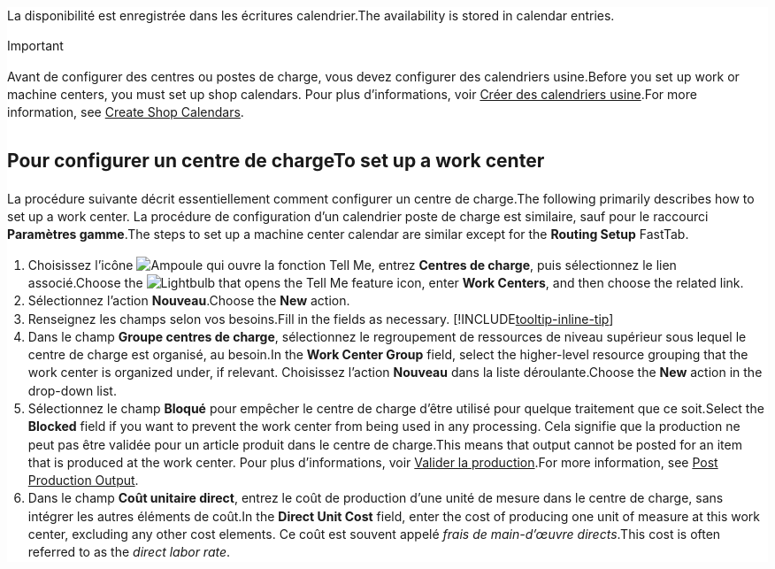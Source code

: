 <span data-ttu-id="7d33b-114">La disponibilité est enregistrée dans les écritures calendrier.</span><span class="sxs-lookup"><span data-stu-id="7d33b-114">The availability is stored in calendar entries.</span></span>  

> [!IMPORTANT]
> <span data-ttu-id="7d33b-115">Avant de configurer des centres ou postes de charge, vous devez configurer des calendriers usine.</span><span class="sxs-lookup"><span data-stu-id="7d33b-115">Before you set up work or machine centers, you must set up shop calendars.</span></span> <span data-ttu-id="7d33b-116">Pour plus d’informations, voir [Créer des calendriers usine](production-how-to-create-work-center-calendars.md).</span><span class="sxs-lookup"><span data-stu-id="7d33b-116">For more information, see [Create Shop Calendars](production-how-to-create-work-center-calendars.md).</span></span>

## <a name="to-set-up-a-work-center"></a><span data-ttu-id="7d33b-117">Pour configurer un centre de charge</span><span class="sxs-lookup"><span data-stu-id="7d33b-117">To set up a work center</span></span>

<span data-ttu-id="7d33b-118">La procédure suivante décrit essentiellement comment configurer un centre de charge.</span><span class="sxs-lookup"><span data-stu-id="7d33b-118">The following primarily describes how to set up a work center.</span></span> <span data-ttu-id="7d33b-119">La procédure de configuration d’un calendrier poste de charge est similaire, sauf pour le raccourci **Paramètres gamme**.</span><span class="sxs-lookup"><span data-stu-id="7d33b-119">The steps to set up a machine center calendar are similar except for the **Routing Setup** FastTab.</span></span>  

1. <span data-ttu-id="7d33b-120">Choisissez l’icône ![Ampoule qui ouvre la fonction Tell Me](media/ui-search/search_small.png "Dites-moi ce que vous voulez faire"), entrez **Centres de charge**, puis sélectionnez le lien associé.</span><span class="sxs-lookup"><span data-stu-id="7d33b-120">Choose the ![Lightbulb that opens the Tell Me feature](media/ui-search/search_small.png "Tell me what you want to do") icon, enter **Work Centers**, and then choose the related link.</span></span>  
2. <span data-ttu-id="7d33b-121">Sélectionnez l’action **Nouveau**.</span><span class="sxs-lookup"><span data-stu-id="7d33b-121">Choose the **New** action.</span></span>  
3. <span data-ttu-id="7d33b-122">Renseignez les champs selon vos besoins.</span><span class="sxs-lookup"><span data-stu-id="7d33b-122">Fill in the fields as necessary.</span></span> [!INCLUDE[tooltip-inline-tip](includes/tooltip-inline-tip_md.md)]
4. <span data-ttu-id="7d33b-123">Dans le champ **Groupe centres de charge**, sélectionnez le regroupement de ressources de niveau supérieur sous lequel le centre de charge est organisé, au besoin.</span><span class="sxs-lookup"><span data-stu-id="7d33b-123">In the **Work Center Group** field, select the higher-level resource grouping that the work center is organized under, if relevant.</span></span> <span data-ttu-id="7d33b-124">Choisissez l’action **Nouveau** dans la liste déroulante.</span><span class="sxs-lookup"><span data-stu-id="7d33b-124">Choose the **New** action in the drop-down list.</span></span>  
5. <span data-ttu-id="7d33b-125">Sélectionnez le champ **Bloqué** pour empêcher le centre de charge d’être utilisé pour quelque traitement que ce soit.</span><span class="sxs-lookup"><span data-stu-id="7d33b-125">Select the **Blocked** field if you want to prevent the work center from being used in any processing.</span></span> <span data-ttu-id="7d33b-126">Cela signifie que la production ne peut pas être validée pour un article produit dans le centre de charge.</span><span class="sxs-lookup"><span data-stu-id="7d33b-126">This means that output cannot be posted for an item that is produced at the work center.</span></span> <span data-ttu-id="7d33b-127">Pour plus d’informations, voir [Valider la production](production-how-to-post-output-quantity.md).</span><span class="sxs-lookup"><span data-stu-id="7d33b-127">For more information, see [Post Production Output](production-how-to-post-output-quantity.md).</span></span>
6. <span data-ttu-id="7d33b-128">Dans le champ **Coût unitaire direct**, entrez le coût de production d’une unité de mesure dans le centre de charge, sans intégrer les autres éléments de coût.</span><span class="sxs-lookup"><span data-stu-id="7d33b-128">In the **Direct Unit Cost** field, enter the cost of producing one unit of measure at this work center, excluding any other cost elements.</span></span> <span data-ttu-id="7d33b-129">Ce coût est souvent appelé *frais de main-d’œuvre directs*.</span><span class="sxs-lookup"><span data-stu-id="7d33b-129">This cost is often referred to as the *direct labor rate*.</span></span>  